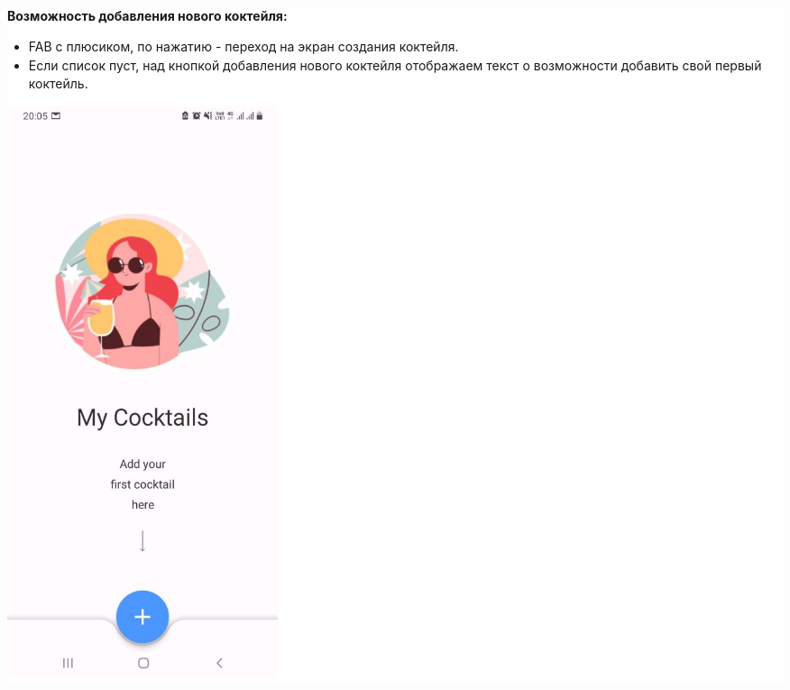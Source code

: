 **Возможность добавления нового коктейля:**
* FAB с плюсиком, по нажатию - переход на экран создания коктейля.
* Если список пуст, над кнопкой добавления нового коктейля отображаем текст о возможности добавить свой первый коктейль.

<img src="screenshots/1.jpg" alt="cocktails" width="300"/>
